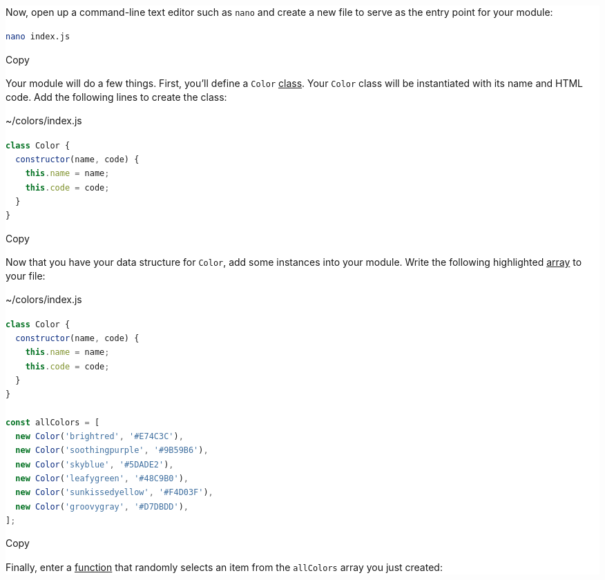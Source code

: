 Now, open up a command-line text editor such as `nano` and create a new file to serve as the entry point for your module:

```bash
nano index.js
```

 

Copy

Your module will do a few things. First, you’ll define a `Color` [class](https://www.digitalocean.com/community/tutorials/understanding-classes-in-javascript). Your `Color` class will be instantiated with its name and HTML code. Add the following lines to create the class:

~/colors/index.js

```javascript
class Color {
  constructor(name, code) {
    this.name = name;
    this.code = code;
  }
}
```

 

Copy

Now that you have your data structure for `Color`, add some instances into your module. Write the following highlighted [array](https://www.digitalocean.com/community/tutorials/understanding-arrays-in-javascript) to your file:

~/colors/index.js

```javascript
class Color {
  constructor(name, code) {
    this.name = name;
    this.code = code;
  }
}

const allColors = [
  new Color('brightred', '#E74C3C'),
  new Color('soothingpurple', '#9B59B6'),
  new Color('skyblue', '#5DADE2'),
  new Color('leafygreen', '#48C9B0'),
  new Color('sunkissedyellow', '#F4D03F'),
  new Color('groovygray', '#D7DBDD'),
];
```

 

Copy

Finally, enter a [function](https://www.digitalocean.com/community/tutorials/how-to-define-functions-in-javascript) that randomly selects an item from the `allColors` array you just created:
